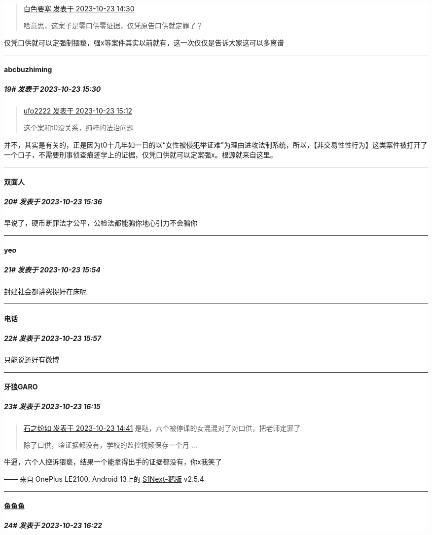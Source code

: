 <blockquote><a href="httphttps://bbs.saraba1st.com/2b/forum.php?mod=redirect&amp;goto=findpost&amp;pid=62803289&amp;ptid=2157758" target="_blank">白色要塞 发表于 2023-10-23 14:30</a>

啥意思，这案子是零口供零证据，仅凭原告口供就定罪了？</blockquote>
仅凭口供就可以定强制猥亵，强x等案件其实以前就有，这一次仅仅是告诉大家这可以多离谱

*****

####  abcbuzhiming  
##### 19#       发表于 2023-10-23 15:30

<blockquote><a href="httphttps://bbs.saraba1st.com/2b/forum.php?mod=redirect&amp;goto=findpost&amp;pid=62803828&amp;ptid=2157758" target="_blank">ufo2222 发表于 2023-10-23 15:12</a>

这个案和t0没关系，纯粹的法治问题</blockquote>
并不，其实是有关的，正是因为t0十几年如一日的以“女性被侵犯举证难”为理由进攻法制系统，所以，【非交易性性行为】这类案件被打开了一个口子，不需要刑事侦查痕迹学上的证据，仅凭口供就可以定案强x。根源就来自这里。

*****

####  双面人  
##### 20#       发表于 2023-10-23 15:36

早说了，硬币断罪法才公平，公检法都能骗你地心引力不会骗你

*****

####  yeo  
##### 21#       发表于 2023-10-23 15:54

封建社会都讲究捉奸在床呢

*****

####  电话  
##### 22#       发表于 2023-10-23 15:57

只能说还好有微博

*****

####  牙狼GARO  
##### 23#       发表于 2023-10-23 16:15

<blockquote><a href="httphttps://bbs.saraba1st.com/2b/forum.php?mod=redirect&amp;goto=findpost&amp;pid=62803437&amp;ptid=2157758" target="_blank">石之纷如 发表于 2023-10-23 14:41</a>
是哒，六个被停课的女混混对了对口供，把老师定罪了

除了口供，啥证据都没有，学校的监控视频保存一个月 ...</blockquote>
牛逼，六个人控诉猥亵，结果一个能拿得出手的证据都没有，你x我笑了

—— 来自 OnePlus LE2100, Android 13上的 [S1Next-鹅版](https://github.com/ykrank/S1-Next/releases) v2.5.4

*****

####  鱼鱼鱼  
##### 24#       发表于 2023-10-23 16:22
